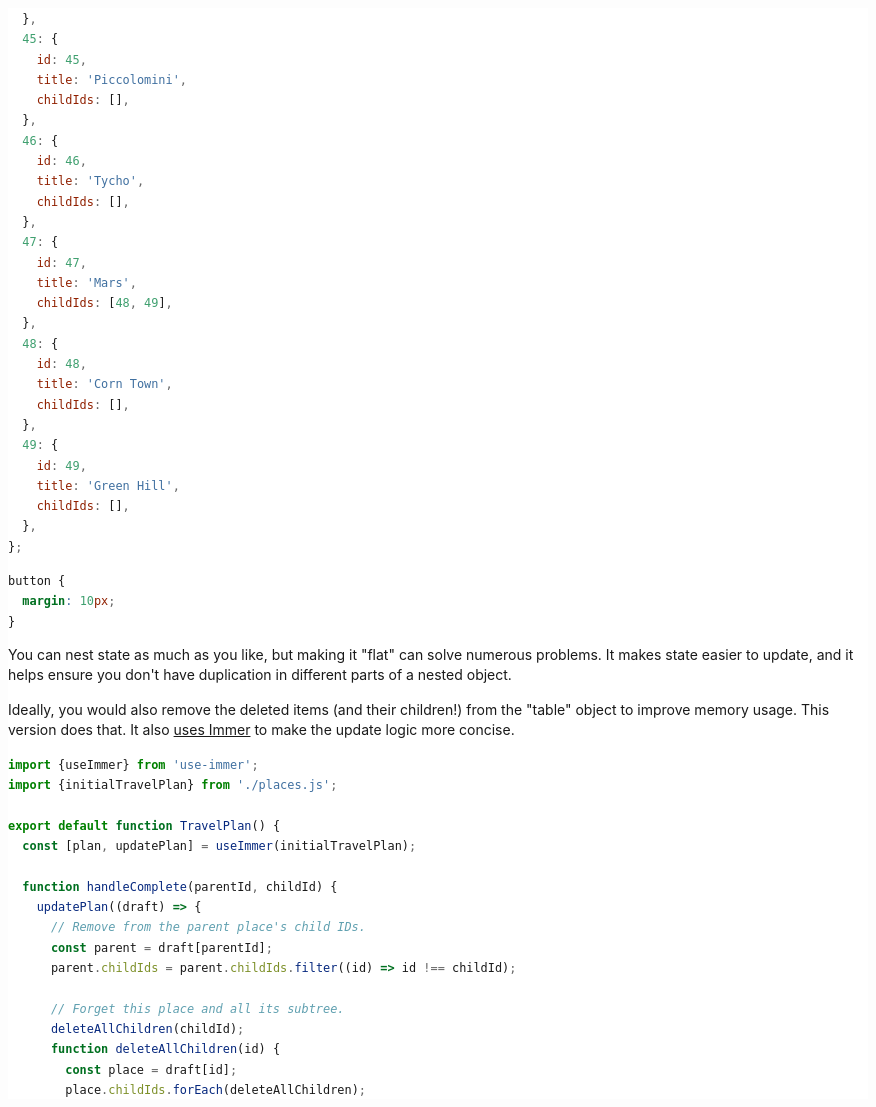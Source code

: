 ```js places.js
  },
  45: {
    id: 45,
    title: 'Piccolomini',
    childIds: [],
  },
  46: {
    id: 46,
    title: 'Tycho',
    childIds: [],
  },
  47: {
    id: 47,
    title: 'Mars',
    childIds: [48, 49],
  },
  48: {
    id: 48,
    title: 'Corn Town',
    childIds: [],
  },
  49: {
    id: 49,
    title: 'Green Hill',
    childIds: [],
  },
};
```

```css
button {
  margin: 10px;
}
```

</Sandpack>

You can nest state as much as you like, but making it "flat" can solve numerous problems. It makes state easier to update, and it helps ensure you don't have duplication in different parts of a nested object.

<DeepDive title="Improving memory usage">

Ideally, you would also remove the deleted items (and their children!) from the "table" object to improve memory usage. This version does that. It also [uses Immer](/learn/updating-objects-in-state#write-concise-update-logic-with-immer) to make the update logic more concise.

<Sandpack>

```js
import {useImmer} from 'use-immer';
import {initialTravelPlan} from './places.js';

export default function TravelPlan() {
  const [plan, updatePlan] = useImmer(initialTravelPlan);

  function handleComplete(parentId, childId) {
    updatePlan((draft) => {
      // Remove from the parent place's child IDs.
      const parent = draft[parentId];
      parent.childIds = parent.childIds.filter((id) => id !== childId);

      // Forget this place and all its subtree.
      deleteAllChildren(childId);
      function deleteAllChildren(id) {
        const place = draft[id];
        place.childIds.forEach(deleteAllChildren);
```